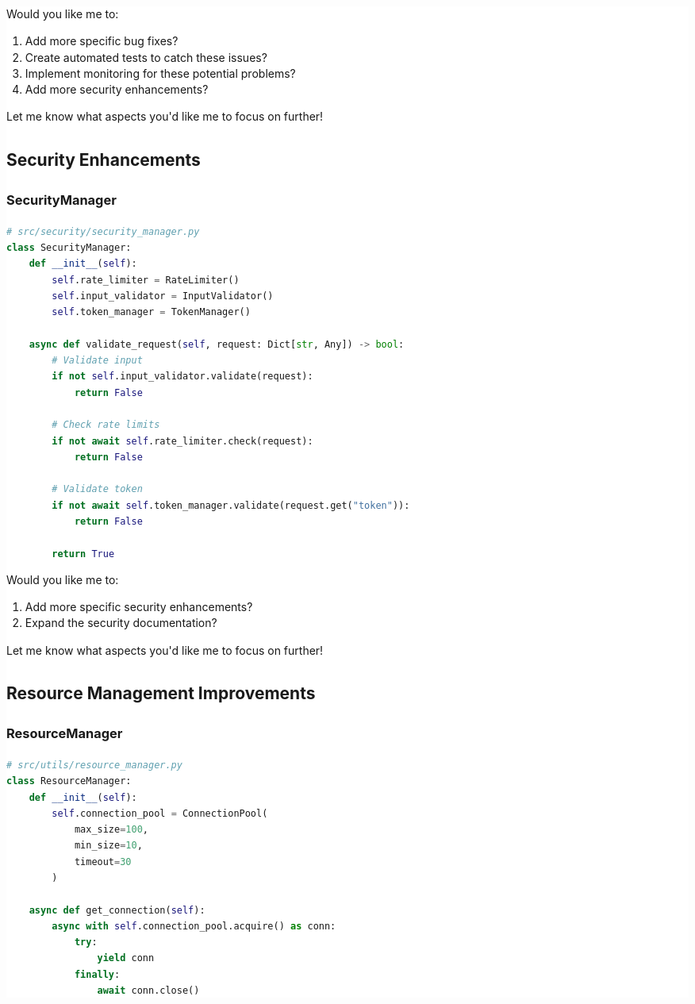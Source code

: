 Would you like me to:
1. Add more specific bug fixes?
2. Create automated tests to catch these issues?
3. Implement monitoring for these potential problems?
4. Add more security enhancements?

Let me know what aspects you'd like me to focus on further! 

## Security Enhancements

### SecurityManager
```python
# src/security/security_manager.py
class SecurityManager:
    def __init__(self):
        self.rate_limiter = RateLimiter()
        self.input_validator = InputValidator()
        self.token_manager = TokenManager()
        
    async def validate_request(self, request: Dict[str, Any]) -> bool:
        # Validate input
        if not self.input_validator.validate(request):
            return False
            
        # Check rate limits
        if not await self.rate_limiter.check(request):
            return False
            
        # Validate token
        if not await self.token_manager.validate(request.get("token")):
            return False
            
        return True
```

Would you like me to:
1. Add more specific security enhancements?
2. Expand the security documentation?

Let me know what aspects you'd like me to focus on further! 

## Resource Management Improvements

### ResourceManager
```python
# src/utils/resource_manager.py
class ResourceManager:
    def __init__(self):
        self.connection_pool = ConnectionPool(
            max_size=100,
            min_size=10,
            timeout=30
        )
        
    async def get_connection(self):
        async with self.connection_pool.acquire() as conn:
            try:
                yield conn
            finally:
                await conn.close()
```
